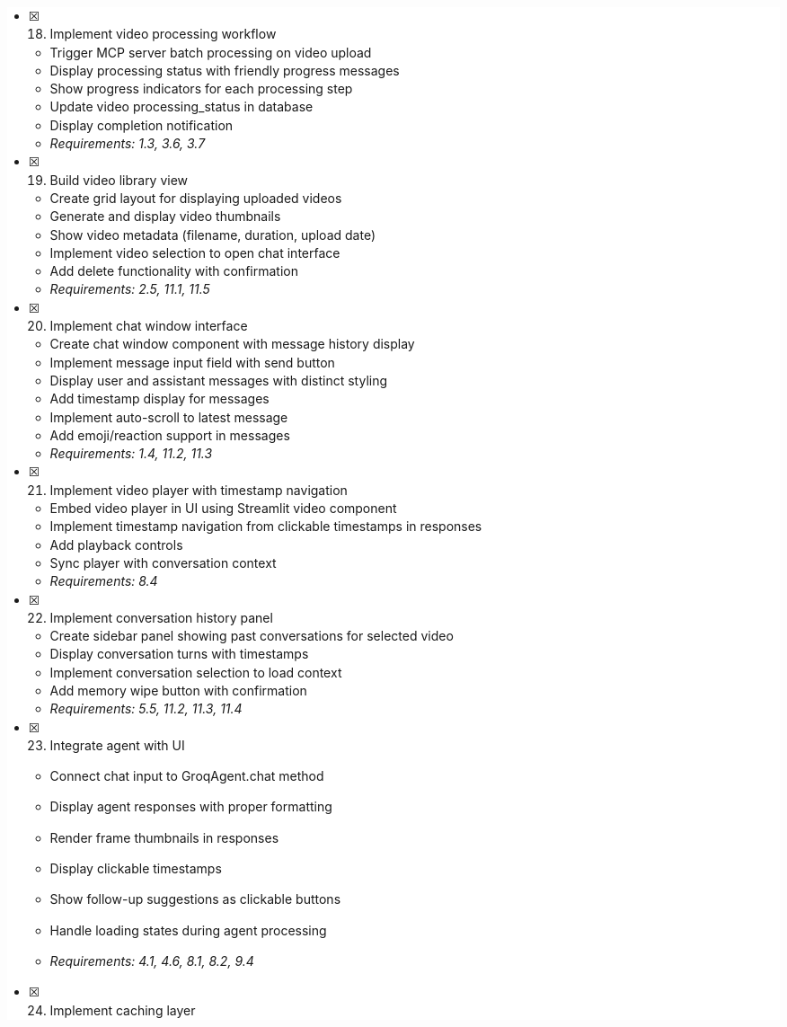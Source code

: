 - [x] 18. Implement video processing workflow

  - Trigger MCP server batch processing on video upload
  - Display processing status with friendly progress messages
  - Show progress indicators for each processing step
  - Update video processing_status in database
  - Display completion notification
  - _Requirements: 1.3, 3.6, 3.7_

- [x] 19. Build video library view

  - Create grid layout for displaying uploaded videos
  - Generate and display video thumbnails
  - Show video metadata (filename, duration, upload
    date)
  - Implement video selection to open chat interface
  - Add delete functionality with confirmation
  - _Requirements: 2.5, 11.1, 11.5_

- [x] 20. Implement chat window interface

  - Create chat window component with message history display
  - Implement message input field with send button
  - Display user and assistant messages with distinct styling
  - Add timestamp display for messages
  - Implement auto-scroll to latest message
  - Add emoji/reaction support in messages
  - _Requirements: 1.4, 11.2, 11.3_

- [x] 21. Implement video player with timestamp navigation

  - Embed video player in UI using Streamlit video component
  - Implement timestamp navigation from clickable timestamps in responses
  - Add playback controls
  - Sync player with conversation context
  - _Requirements: 8.4_

- [x] 22. Implement conversation history panel

  - Create sidebar panel showing past conversations for selected video
  - Display conversation turns with timestamps
  - Implement conversation selection to load context
  - Add memory wipe button with confirmation
  - _Requirements: 5.5, 11.2, 11.3, 11.4_

- [x] 23. Integrate agent with UI

  - Connect chat input to GroqAgent.chat method
  - Display agent responses with proper formatting
  - Render frame thumbnails in responses
  - Display clickable timestamps

  - Show follow-up suggestions as clickable buttons
  - Handle loading states during agent processing
  - _Requirements: 4.1, 4.6, 8.1, 8.2, 9.4_

- [x] 24. Implement caching layer

